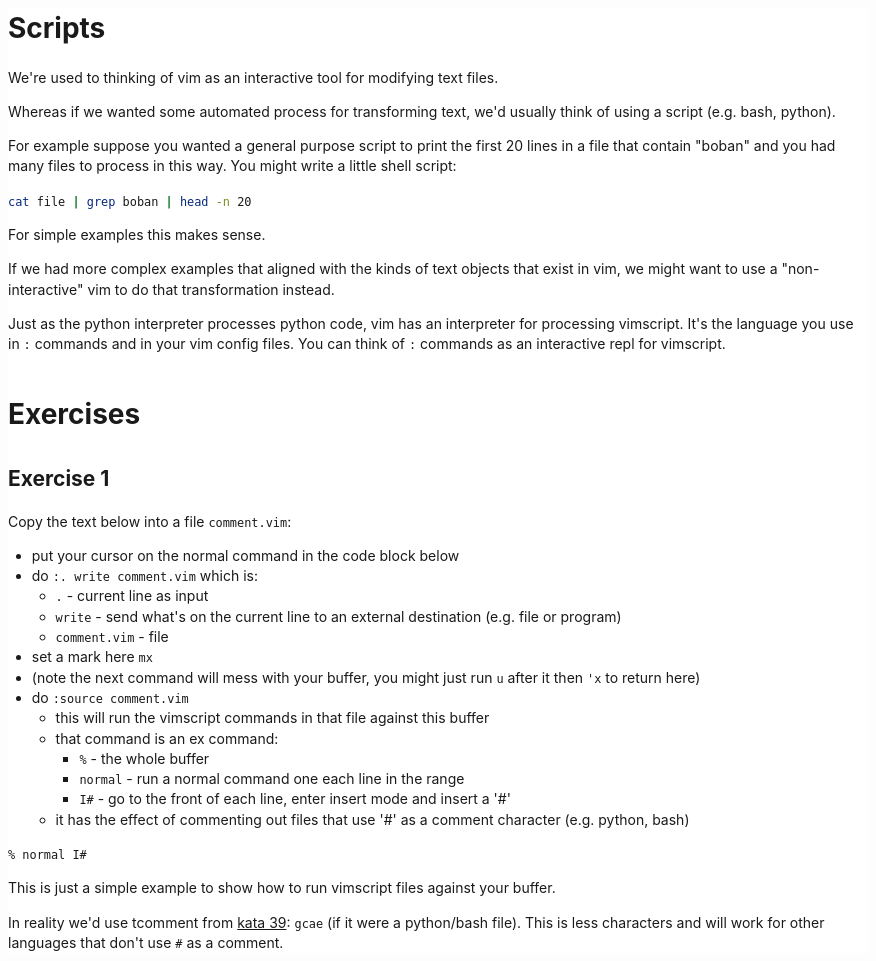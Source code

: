 # Scripts

We're used to thinking of vim as an interactive tool for modifying text files.

Whereas if we wanted some automated process for transforming text, we'd usually think of
using a script (e.g. bash, python).

For example suppose you wanted a general purpose script to print the first 20 lines
in a file that contain "boban" and you had many files to process in this way.
You might write a little shell script:

```bash
cat file | grep boban | head -n 20
```

For simple examples this makes sense.

If we had more complex examples that aligned with the kinds of text objects that exist in vim,
we might want to use a "non-interactive" vim to do that transformation instead.

Just as the python interpreter processes python code, vim has an interpreter for processing vimscript.
It's the language you use in `:` commands and in your vim config files.
You can think of `:` commands as an interactive repl for vimscript.

# Exercises

## Exercise 1

Copy the text below into a file `comment.vim`:

- put your cursor on the normal command in the code block below
- do `:. write comment.vim` which is:
    - `.` - current line as input
    - `write` - send what's on the current line to an external destination (e.g. file or program)
    - `comment.vim` - file
- set a mark here `mx`
- (note the next command will mess with your buffer, you might just run `u` after it then `'x` to return here)
- do `:source comment.vim`
    - this will run the vimscript commands in that file against this buffer
    - that command is an ex command:
        - `%` - the whole buffer
        - `normal` - run a normal command one each line in the range
        - `I#` - go to the front of each line, enter insert mode and insert a '#'
    - it has the effect of commenting out files that use '#' as a comment character (e.g. python, bash)

```vim
% normal I#
```

This is just a simple example to show how to run vimscript files against your buffer.

In reality we'd use tcomment from [kata 39](039_tcomment.md): `gcae` (if it were a python/bash file).
This is less characters and will work for other languages that don't use `#` as a comment.
